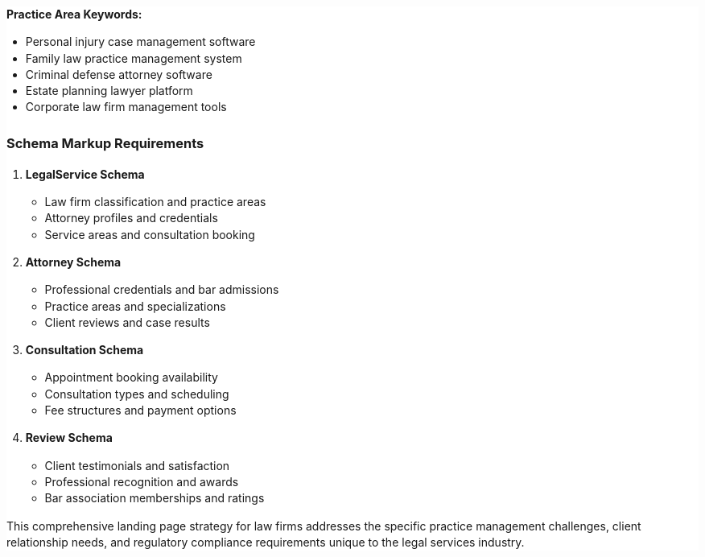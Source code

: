 **Practice Area Keywords:**
- Personal injury case management software
- Family law practice management system
- Criminal defense attorney software
- Estate planning lawyer platform
- Corporate law firm management tools

### Schema Markup Requirements

1. **LegalService Schema**
   - Law firm classification and practice areas
   - Attorney profiles and credentials
   - Service areas and consultation booking

2. **Attorney Schema**
   - Professional credentials and bar admissions
   - Practice areas and specializations
   - Client reviews and case results

3. **Consultation Schema**
   - Appointment booking availability
   - Consultation types and scheduling
   - Fee structures and payment options

4. **Review Schema**
   - Client testimonials and satisfaction
   - Professional recognition and awards
   - Bar association memberships and ratings

This comprehensive landing page strategy for law firms addresses the specific practice management challenges, client relationship needs, and regulatory compliance requirements unique to the legal services industry.